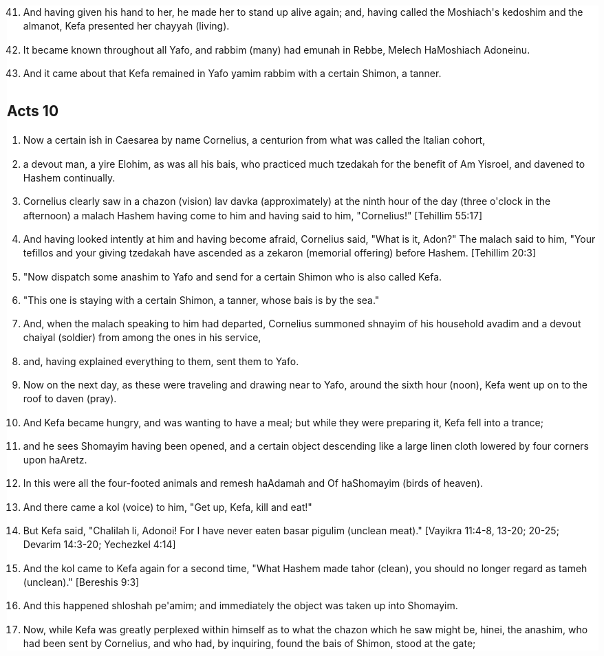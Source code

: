 41. And having given his hand to her, he made her to stand up alive again; and, having called the Moshiach's kedoshim and the almanot, Kefa presented her chayyah (living).

42. It became known throughout all Yafo, and rabbim (many) had emunah in Rebbe, Melech HaMoshiach Adoneinu.

43. And it came about that Kefa remained in Yafo yamim rabbim with a certain Shimon, a tanner.

## Acts 10

1. Now a certain ish in Caesarea by name Cornelius, a centurion from what was called the Italian cohort,

2. a devout man, a yire Elohim, as was all his bais, who practiced much tzedakah for the benefit of Am Yisroel, and davened to Hashem continually.

3. Cornelius clearly saw in a chazon (vision) lav davka (approximately) at the ninth hour of the day (three o'clock in the afternoon) a malach Hashem having come to him and having said to him, "Cornelius!" [Tehillim 55:17]

4. And having looked intently at him and having become afraid, Cornelius said, "What is it, Adon?"  The malach said to him, "Your tefillos and your giving tzedakah have ascended as a zekaron (memorial offering) before Hashem. [Tehillim 20:3]

5. "Now dispatch some anashim to Yafo and send for a certain Shimon who is also called Kefa.

6. "This one is staying with a certain Shimon, a tanner, whose bais is by the sea."

7. And, when the malach speaking to him had departed, Cornelius summoned shnayim of his household avadim and a devout chaiyal (soldier) from among the ones in his service,

8. and, having explained everything to them, sent them to Yafo.

9. Now on the next day, as these were traveling and drawing near to Yafo, around the sixth hour (noon), Kefa went up on to the roof to daven (pray).

10. And Kefa became hungry, and was wanting to have a meal; but while they were preparing it, Kefa fell into a trance;

11. and he sees Shomayim having been opened, and a certain object descending like a large linen cloth lowered by four corners upon haAretz.

12. In this were all the four-footed animals and remesh haAdamah and Of haShomayim (birds of heaven).

13. And there came a kol (voice) to him, "Get up, Kefa, kill and eat!"

14. But Kefa said, "Chalilah li, Adonoi! For I have never eaten basar pigulim (unclean meat)." [Vayikra 11:4-8, 13-20; 20-25; Devarim 14:3-20; Yechezkel 4:14]

15. And the kol came to Kefa again for a second time, "What Hashem made tahor (clean), you should no longer regard as tameh (unclean)." [Bereshis 9:3]

16. And this happened shloshah pe'amim; and immediately the object was taken up into Shomayim.

17. Now, while Kefa was greatly perplexed within himself as to what the chazon which he saw might be, hinei, the anashim, who had been sent by Cornelius, and who had, by inquiring, found the bais of Shimon, stood at the gate;
